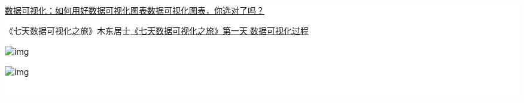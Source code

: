 [数据可视化：如何用好数据可视化图表](https://zhuanlan.zhihu.com/p/57262819)[数据可视化图表，你选对了吗？](https://zhuanlan.zhihu.com/p/67106690)

《七天数据可视化之旅》木东居士[《七天数据可视化之旅》第一天 数据可视化过程](https://mp.weixin.qq.com/s?__biz=MzUyMjI4MzE0MQ==&mid=2247484541&idx=1&sn=2433eaf3e23ce9d200cbf3dc5925b77d&chksm=f9cf7597ceb8fc81c76bc570f1cf4f5c263efb216f7a882af99f3c8db8e2ac7bcc54020abbed&scene=21#wechat_redirect)

![img](https://imgconvert.csdnimg.cn/aHR0cHM6Ly9tbWJpei5xcGljLmNuL21tYml6X2pwZy9qQTF3TzhpY3cwZ0NicnF2NkY1a0l2WWVtQmtpYWg4UVg4Vm5FZWU0SlYxeWpoc2JXSDc5M2VpYmpkV3JQQXFQMDI1Q05VRkN4dEI4dVFZS2M3Q21zUHJIUS82NDA?x-oss-process=image/format,png)![点击并拖拽以移动](data:image/gif;base64,R0lGODlhAQABAPABAP///wAAACH5BAEKAAAALAAAAAABAAEAAAICRAEAOw==)

![img](https://imgconvert.csdnimg.cn/aHR0cHM6Ly9tbWJpei5xcGljLmNuL21tYml6X2pwZy9qQTF3TzhpY3cwZ0NicnF2NkY1a0l2WWVtQmtpYWg4UVg4dkpBZW1ySXZPR2lic1JkbjFSYmE1N1EzTzJXN1ZROGxkTW5LUGZUMk9zWHUxTkVQamZCaGw2Zy82NDA?x-oss-process=image/format,png)![点击并拖拽以移动](data:image/gif;base64,R0lGODlhAQABAPABAP///wAAACH5BAEKAAAALAAAAAABAAEAAAICRAEAOw==)


　　